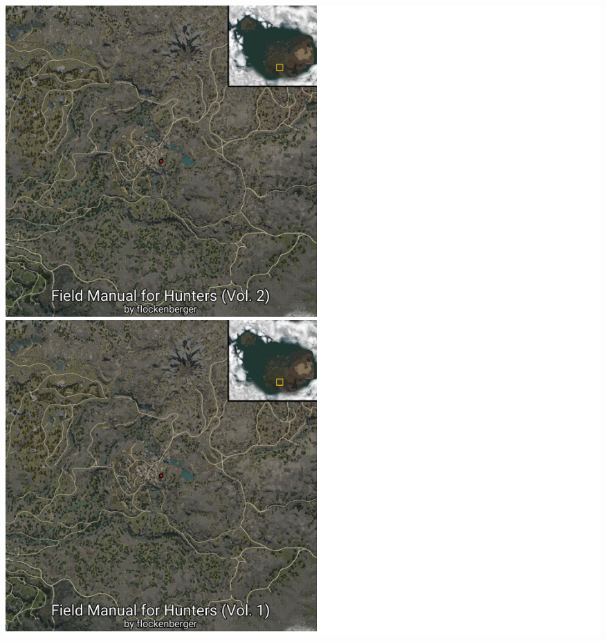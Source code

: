 <img src="./Drieghan Adventure Log II_Field Manual for Hunters (Vol. 2)_Preview.webp" width="450"/> <img src="./Drieghan Adventure Log II_Field Manual for Hunters (Vol. 1)_Preview.webp" width="450"/>